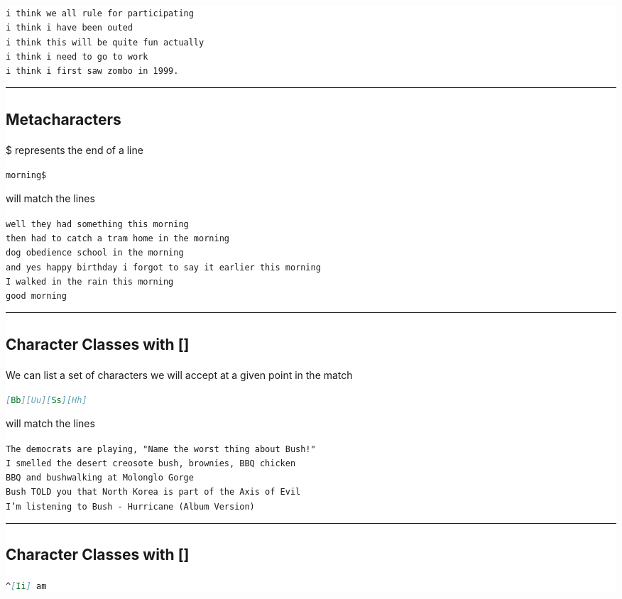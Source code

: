 ```markdown
i think we all rule for participating
i think i have been outed
i think this will be quite fun actually
i think i need to go to work
i think i first saw zombo in 1999.
```

---

## Metacharacters

$ represents the end of a line

```markdown
morning$
```

will match the lines

```markdown
well they had something this morning
then had to catch a tram home in the morning
dog obedience school in the morning
and yes happy birthday i forgot to say it earlier this morning
I walked in the rain this morning
good morning
```

---

## Character Classes with []

We can list a set of characters we will accept at a given point in the match

```markdown
[Bb][Uu][Ss][Hh]
```

will match the lines

```markdown
The democrats are playing, "Name the worst thing about Bush!"
I smelled the desert creosote bush, brownies, BBQ chicken
BBQ and bushwalking at Molonglo Gorge
Bush TOLD you that North Korea is part of the Axis of Evil
I’m listening to Bush - Hurricane (Album Version)
```

---

## Character Classes with []

```markdown
^[Ii] am
```

